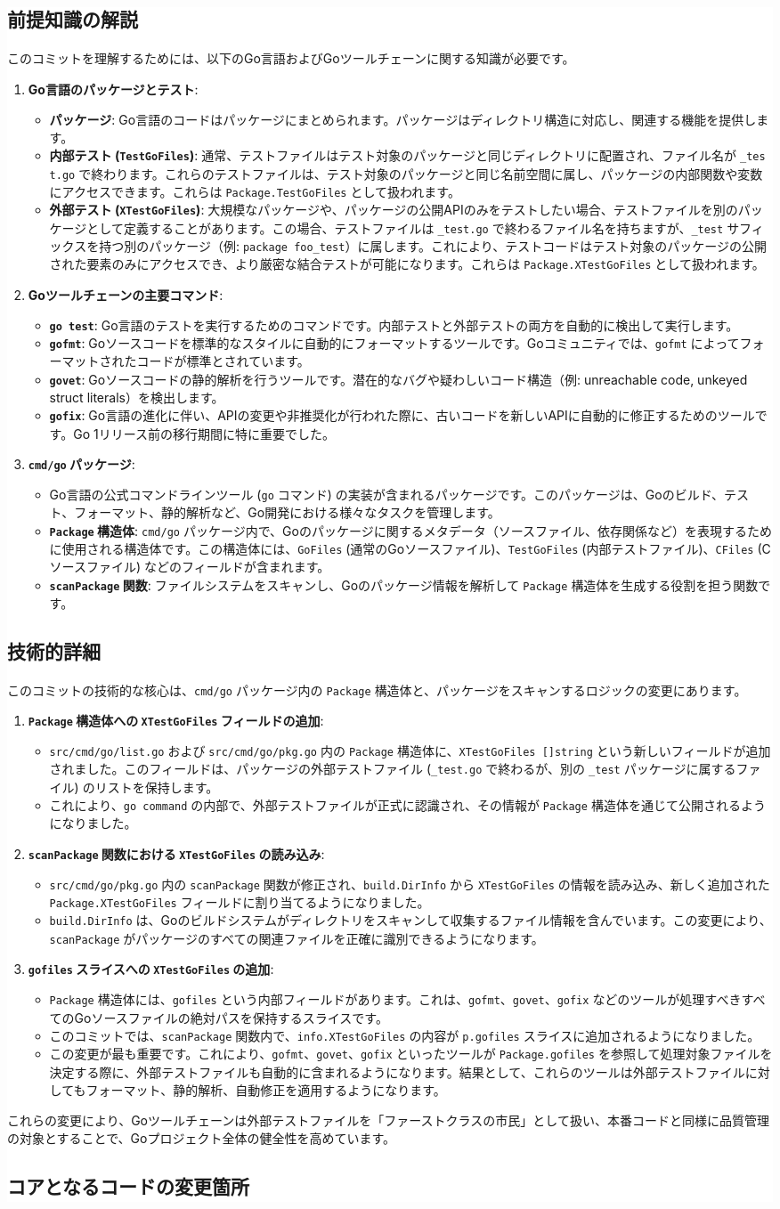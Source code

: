 ## 前提知識の解説

このコミットを理解するためには、以下のGo言語およびGoツールチェーンに関する知識が必要です。

1.  **Go言語のパッケージとテスト**:
    *   **パッケージ**: Go言語のコードはパッケージにまとめられます。パッケージはディレクトリ構造に対応し、関連する機能を提供します。
    *   **内部テスト (`TestGoFiles`)**: 通常、テストファイルはテスト対象のパッケージと同じディレクトリに配置され、ファイル名が `_test.go` で終わります。これらのテストファイルは、テスト対象のパッケージと同じ名前空間に属し、パッケージの内部関数や変数にアクセスできます。これらは `Package.TestGoFiles` として扱われます。
    *   **外部テスト (`XTestGoFiles`)**: 大規模なパッケージや、パッケージの公開APIのみをテストしたい場合、テストファイルを別のパッケージとして定義することがあります。この場合、テストファイルは `_test.go` で終わるファイル名を持ちますが、`_test` サフィックスを持つ別のパッケージ（例: `package foo_test`）に属します。これにより、テストコードはテスト対象のパッケージの公開された要素のみにアクセスでき、より厳密な結合テストが可能になります。これらは `Package.XTestGoFiles` として扱われます。

2.  **Goツールチェーンの主要コマンド**:
    *   **`go test`**: Go言語のテストを実行するためのコマンドです。内部テストと外部テストの両方を自動的に検出して実行します。
    *   **`gofmt`**: Goソースコードを標準的なスタイルに自動的にフォーマットするツールです。Goコミュニティでは、`gofmt` によってフォーマットされたコードが標準とされています。
    *   **`govet`**: Goソースコードの静的解析を行うツールです。潜在的なバグや疑わしいコード構造（例: unreachable code, unkeyed struct literals）を検出します。
    *   **`gofix`**: Go言語の進化に伴い、APIの変更や非推奨化が行われた際に、古いコードを新しいAPIに自動的に修正するためのツールです。Go 1リリース前の移行期間に特に重要でした。

3.  **`cmd/go` パッケージ**:
    *   Go言語の公式コマンドラインツール (`go` コマンド) の実装が含まれるパッケージです。このパッケージは、Goのビルド、テスト、フォーマット、静的解析など、Go開発における様々なタスクを管理します。
    *   **`Package` 構造体**: `cmd/go` パッケージ内で、Goのパッケージに関するメタデータ（ソースファイル、依存関係など）を表現するために使用される構造体です。この構造体には、`GoFiles` (通常のGoソースファイル)、`TestGoFiles` (内部テストファイル)、`CFiles` (Cソースファイル) などのフィールドが含まれます。
    *   **`scanPackage` 関数**: ファイルシステムをスキャンし、Goのパッケージ情報を解析して `Package` 構造体を生成する役割を担う関数です。

## 技術的詳細

このコミットの技術的な核心は、`cmd/go` パッケージ内の `Package` 構造体と、パッケージをスキャンするロジックの変更にあります。

1.  **`Package` 構造体への `XTestGoFiles` フィールドの追加**:
    *   `src/cmd/go/list.go` および `src/cmd/go/pkg.go` 内の `Package` 構造体に、`XTestGoFiles []string` という新しいフィールドが追加されました。このフィールドは、パッケージの外部テストファイル (`_test.go` で終わるが、別の `_test` パッケージに属するファイル) のリストを保持します。
    *   これにより、`go command` の内部で、外部テストファイルが正式に認識され、その情報が `Package` 構造体を通じて公開されるようになりました。

2.  **`scanPackage` 関数における `XTestGoFiles` の読み込み**:
    *   `src/cmd/go/pkg.go` 内の `scanPackage` 関数が修正され、`build.DirInfo` から `XTestGoFiles` の情報を読み込み、新しく追加された `Package.XTestGoFiles` フィールドに割り当てるようになりました。
    *   `build.DirInfo` は、Goのビルドシステムがディレクトリをスキャンして収集するファイル情報を含んでいます。この変更により、`scanPackage` がパッケージのすべての関連ファイルを正確に識別できるようになります。

3.  **`gofiles` スライスへの `XTestGoFiles` の追加**:
    *   `Package` 構造体には、`gofiles` という内部フィールドがあります。これは、`gofmt`、`govet`、`gofix` などのツールが処理すべきすべてのGoソースファイルの絶対パスを保持するスライスです。
    *   このコミットでは、`scanPackage` 関数内で、`info.XTestGoFiles` の内容が `p.gofiles` スライスに追加されるようになりました。
    *   この変更が最も重要です。これにより、`gofmt`、`govet`、`gofix` といったツールが `Package.gofiles` を参照して処理対象ファイルを決定する際に、外部テストファイルも自動的に含まれるようになります。結果として、これらのツールは外部テストファイルに対してもフォーマット、静的解析、自動修正を適用するようになります。

これらの変更により、Goツールチェーンは外部テストファイルを「ファーストクラスの市民」として扱い、本番コードと同様に品質管理の対象とすることで、Goプロジェクト全体の健全性を高めています。

## コアとなるコードの変更箇所
